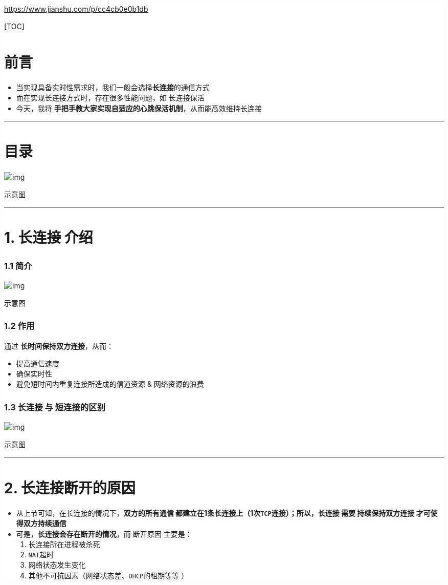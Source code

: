 https://www.jianshu.com/p/cc4cb0e0b1db



[TOC]

# 前言

- 当实现具备实时性需求时，我们一般会选择**长连接**的通信方式
- 而在实现长连接方式时，存在很多性能问题，如 长连接保活
- 今天，我将 **手把手教大家实现自适应的心跳保活机制**，从而能高效维持长连接

------

# 目录

![img](https://tva1.sinaimg.cn/large/008eGmZEly1gmwg6ab1opj30xc0tp79l.jpg)

示意图

------

# 1. 长连接 介绍

### 1.1 简介

![img](https://tva1.sinaimg.cn/large/008eGmZEly1gmwg69snfij30l508wmy4.jpg)

示意图

### 1.2 作用

通过 **长时间保持双方连接**，从而：

- 提高通信速度
- 确保实时性
- 避免短时间内重复连接所造成的信道资源 & 网络资源的浪费

### 1.3 长连接 与 短连接的区别

![img](https://tva1.sinaimg.cn/large/008eGmZEly1gmwg67khftj30rx05kabr.jpg)

示意图

------

# 2. 长连接断开的原因

- 从上节可知，在长连接的情况下，**双方的所有通信 都建立在1条长连接上（1次`TCP`连接）；所以，长连接 需要 持续保持双方连接 才可使得双方持续通信**
- 可是，**长连接会存在断开的情况**，而 断开原因 主要是：
  1. 长连接所在进程被杀死
  2. `NAT`超时
  3. 网络状态发生变化
  4. 其他不可抗因素（网络状态差、`DHCP`的租期等等 ）
